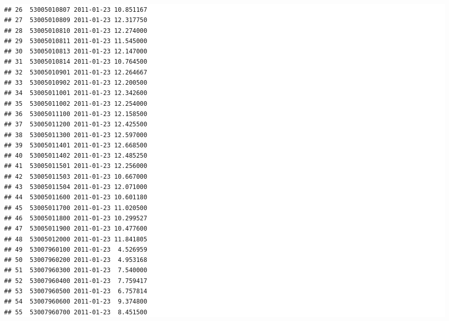     ## 26  53005010807 2011-01-23 10.851167
    ## 27  53005010809 2011-01-23 12.317750
    ## 28  53005010810 2011-01-23 12.274000
    ## 29  53005010811 2011-01-23 11.545000
    ## 30  53005010813 2011-01-23 12.147000
    ## 31  53005010814 2011-01-23 10.764500
    ## 32  53005010901 2011-01-23 12.264667
    ## 33  53005010902 2011-01-23 12.200500
    ## 34  53005011001 2011-01-23 12.342600
    ## 35  53005011002 2011-01-23 12.254000
    ## 36  53005011100 2011-01-23 12.158500
    ## 37  53005011200 2011-01-23 12.425500
    ## 38  53005011300 2011-01-23 12.597000
    ## 39  53005011401 2011-01-23 12.668500
    ## 40  53005011402 2011-01-23 12.485250
    ## 41  53005011501 2011-01-23 12.256000
    ## 42  53005011503 2011-01-23 10.667000
    ## 43  53005011504 2011-01-23 12.071000
    ## 44  53005011600 2011-01-23 10.601180
    ## 45  53005011700 2011-01-23 11.020500
    ## 46  53005011800 2011-01-23 10.299527
    ## 47  53005011900 2011-01-23 10.477600
    ## 48  53005012000 2011-01-23 11.841805
    ## 49  53007960100 2011-01-23  4.526959
    ## 50  53007960200 2011-01-23  4.953168
    ## 51  53007960300 2011-01-23  7.540000
    ## 52  53007960400 2011-01-23  7.759417
    ## 53  53007960500 2011-01-23  6.757814
    ## 54  53007960600 2011-01-23  9.374800
    ## 55  53007960700 2011-01-23  8.451500